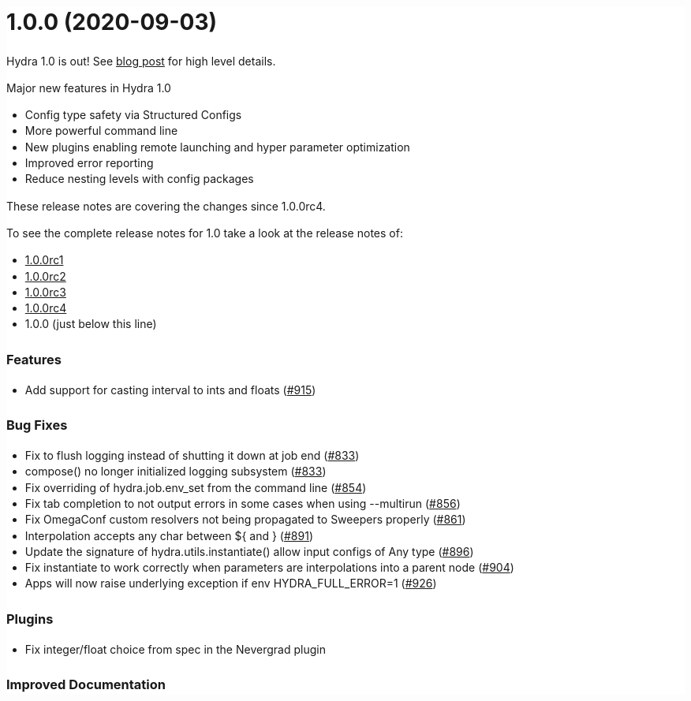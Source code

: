 
1.0.0 (2020-09-03)
==================
Hydra 1.0 is out!
See [blog post](https://hydra.cc/blog/2020/09/03/Hydra_1.0) for high level details.

Major new features in Hydra 1.0
* Config type safety via Structured Configs
* More powerful command line
* New plugins enabling remote launching and hyper parameter optimization
* Improved error reporting
* Reduce nesting levels with config packages

These release notes are covering the changes since 1.0.0rc4.

To see the complete release notes for 1.0 take a look at the release notes of:
- [1.0.0rc1](https://github.com/facebookresearch/hydra/releases/tag/v1.0.0rc1)
- [1.0.0rc2](https://github.com/facebookresearch/hydra/releases/tag/v1.0.0rc2)
- [1.0.0rc3](https://github.com/facebookresearch/hydra/releases/tag/v1.0.0rc3)
- [1.0.0rc4](https://github.com/facebookresearch/hydra/releases/tag/v1.0.0rc4)
- 1.0.0 (just below this line)

### Features

- Add support for casting interval to ints and floats ([#915](https://github.com/facebookresearch/hydra/issues/915))

### Bug Fixes

- Fix to flush logging instead of shutting it down at job end ([#833](https://github.com/facebookresearch/hydra/issues/833))
- compose() no longer initialized logging subsystem ([#833](https://github.com/facebookresearch/hydra/issues/833))
- Fix overriding of hydra.job.env_set from the command line ([#854](https://github.com/facebookresearch/hydra/issues/854))
- Fix tab completion to not output errors in some cases when using --multirun ([#856](https://github.com/facebookresearch/hydra/issues/856))
- Fix OmegaConf custom resolvers not being propagated to Sweepers properly ([#861](https://github.com/facebookresearch/hydra/issues/861))
- Interpolation accepts any char between ${ and } ([#891](https://github.com/facebookresearch/hydra/issues/891))
- Update the signature of hydra.utils.instantiate() allow input configs of Any type ([#896](https://github.com/facebookresearch/hydra/issues/896))
- Fix instantiate to work correctly when parameters are interpolations into a parent node ([#904](https://github.com/facebookresearch/hydra/issues/904))
- Apps will now raise underlying exception if env HYDRA_FULL_ERROR=1 ([#926](https://github.com/facebookresearch/hydra/issues/926))

### Plugins

- Fix integer/float choice from spec in the Nevergrad plugin

### Improved Documentation

